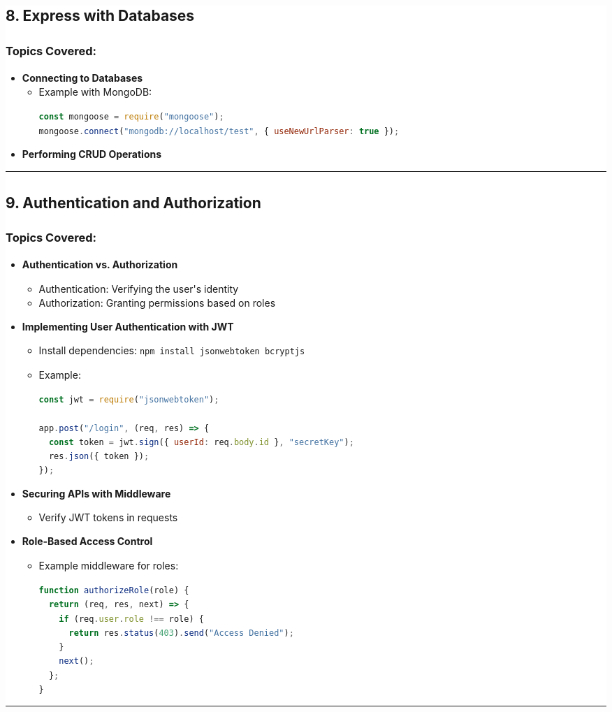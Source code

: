 ## 8. Express with Databases

### Topics Covered:

- **Connecting to Databases**
  - Example with MongoDB:
    ```javascript
    const mongoose = require("mongoose");
    mongoose.connect("mongodb://localhost/test", { useNewUrlParser: true });
    ```
- **Performing CRUD Operations**

---

## 9. Authentication and Authorization

### Topics Covered:

- **Authentication vs. Authorization**
  - Authentication: Verifying the user's identity
  - Authorization: Granting permissions based on roles
- **Implementing User Authentication with JWT**

  - Install dependencies: `npm install jsonwebtoken bcryptjs`
  - Example:

    ```javascript
    const jwt = require("jsonwebtoken");

    app.post("/login", (req, res) => {
      const token = jwt.sign({ userId: req.body.id }, "secretKey");
      res.json({ token });
    });
    ```

- **Securing APIs with Middleware**
  - Verify JWT tokens in requests
- **Role-Based Access Control**
  - Example middleware for roles:
    ```javascript
    function authorizeRole(role) {
      return (req, res, next) => {
        if (req.user.role !== role) {
          return res.status(403).send("Access Denied");
        }
        next();
      };
    }
    ```

---
